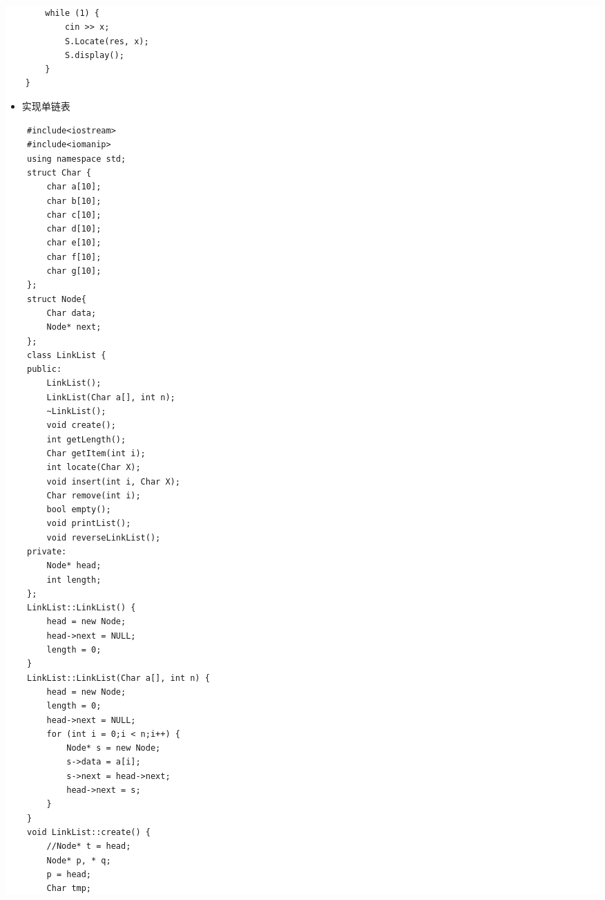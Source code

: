 	    	while (1) {
	    		cin >> x;
	    		S.Locate(res, x);
	    		S.display();
	    	}
	    }

 - 实现单链表

	    #include<iostream>
	    #include<iomanip>
	    using namespace std;
	    struct Char {
	    	char a[10];
	    	char b[10];
	    	char c[10];
	    	char d[10];
	    	char e[10];
	    	char f[10];
	    	char g[10];
	    };
	    struct Node{
	    	Char data;
	    	Node* next;
	    };
	    class LinkList {
	    public:
	    	LinkList();
	    	LinkList(Char a[], int n);
	    	~LinkList();
	    	void create();
	    	int getLength();
	    	Char getItem(int i);
	    	int locate(Char X);
	    	void insert(int i, Char X);
	    	Char remove(int i);
	    	bool empty();
	    	void printList();
	    	void reverseLinkList();
	    private:
	    	Node* head;
	    	int length;
	    };
	    LinkList::LinkList() {
	    	head = new Node;
	    	head->next = NULL;
	    	length = 0;
	    }
	    LinkList::LinkList(Char a[], int n) {
	    	head = new Node;
	    	length = 0;
	    	head->next = NULL;
	    	for (int i = 0;i < n;i++) {
	    		Node* s = new Node;
	    		s->data = a[i];
	    		s->next = head->next;
	    		head->next = s;
	    	}
	    }
	    void LinkList::create() {
	    	//Node* t = head;
	    	Node* p, * q;
	    	p = head;
	    	Char tmp;